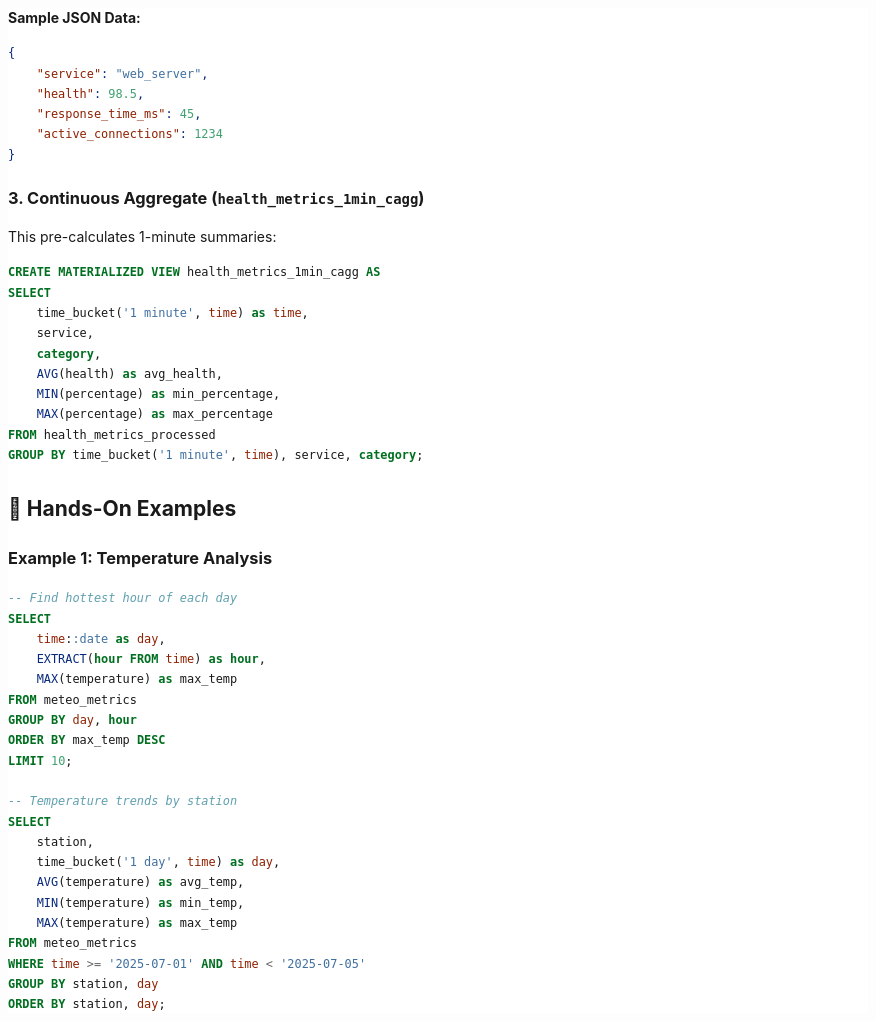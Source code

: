 **Sample JSON Data:**
```json
{
    "service": "web_server",
    "health": 98.5,
    "response_time_ms": 45,
    "active_connections": 1234
}
```

### 3. Continuous Aggregate (`health_metrics_1min_cagg`)

This pre-calculates 1-minute summaries:

```sql
CREATE MATERIALIZED VIEW health_metrics_1min_cagg AS
SELECT 
    time_bucket('1 minute', time) as time,
    service,
    category,
    AVG(health) as avg_health,
    MIN(percentage) as min_percentage,
    MAX(percentage) as max_percentage
FROM health_metrics_processed
GROUP BY time_bucket('1 minute', time), service, category;
```

## 🎯 Hands-On Examples

### Example 1: Temperature Analysis

```sql
-- Find hottest hour of each day
SELECT 
    time::date as day,
    EXTRACT(hour FROM time) as hour,
    MAX(temperature) as max_temp
FROM meteo_metrics
GROUP BY day, hour
ORDER BY max_temp DESC
LIMIT 10;

-- Temperature trends by station
SELECT 
    station,
    time_bucket('1 day', time) as day,
    AVG(temperature) as avg_temp,
    MIN(temperature) as min_temp,
    MAX(temperature) as max_temp
FROM meteo_metrics
WHERE time >= '2025-07-01' AND time < '2025-07-05'
GROUP BY station, day
ORDER BY station, day;
```
